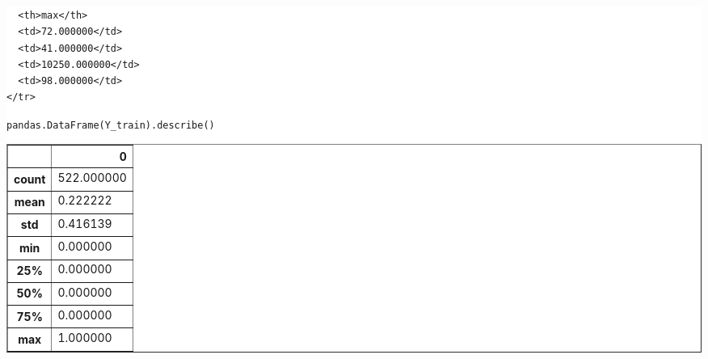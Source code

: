       <th>max</th>
      <td>72.000000</td>
      <td>41.000000</td>
      <td>10250.000000</td>
      <td>98.000000</td>
    </tr>
  </tbody>
</table>
</div>




```python
pandas.DataFrame(Y_train).describe()
```




<div>
<table border="1" class="dataframe">
  <thead>
    <tr style="text-align: right;">
      <th></th>
      <th>0</th>
    </tr>
  </thead>
  <tbody>
    <tr>
      <th>count</th>
      <td>522.000000</td>
    </tr>
    <tr>
      <th>mean</th>
      <td>0.222222</td>
    </tr>
    <tr>
      <th>std</th>
      <td>0.416139</td>
    </tr>
    <tr>
      <th>min</th>
      <td>0.000000</td>
    </tr>
    <tr>
      <th>25%</th>
      <td>0.000000</td>
    </tr>
    <tr>
      <th>50%</th>
      <td>0.000000</td>
    </tr>
    <tr>
      <th>75%</th>
      <td>0.000000</td>
    </tr>
    <tr>
      <th>max</th>
      <td>1.000000</td>
    </tr>
  </tbody>
</table>
</div>
